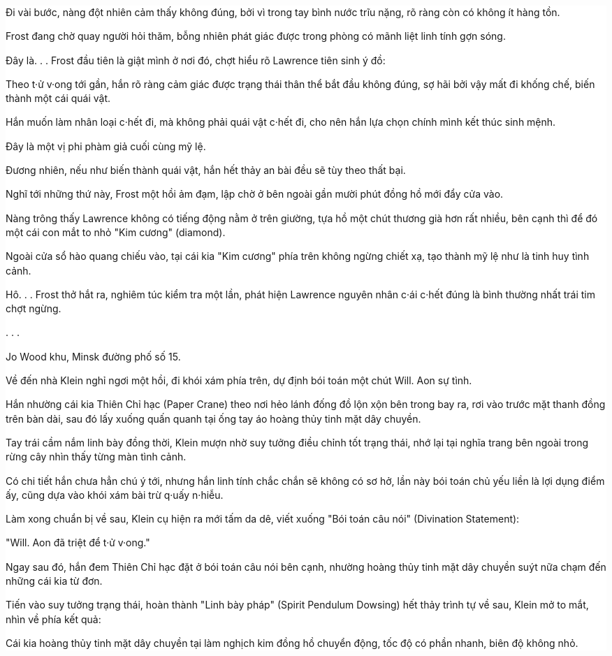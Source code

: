 Đi vài bước, nàng đột nhiên cảm thấy không đúng, bởi vì trong tay bình nước trĩu nặng, rõ ràng còn có không ít hàng tồn.

Frost đang chờ quay người hỏi thăm, bỗng nhiên phát giác được trong phòng có mãnh liệt linh tính gợn sóng.

Đây là. . . Frost đầu tiên là giật mình ở nơi đó, chợt hiểu rõ Lawrence tiên sinh ý đồ:

Theo t·ử v·ong tới gần, hắn rõ ràng cảm giác được trạng thái thân thể bắt đầu không đúng, sợ hãi bởi vậy mất đi khống chế, biến thành một cái quái vật.

Hắn muốn làm nhân loại c·hết đi, mà không phải quái vật c·hết đi, cho nên hắn lựa chọn chính mình kết thúc sinh mệnh.

Đây là một vị phi phàm giả cuối cùng mỹ lệ.

Đương nhiên, nếu như biến thành quái vật, hắn hết thảy an bài đều sẽ tùy theo thất bại.

Nghĩ tới những thứ này, Frost một hồi ảm đạm, lập chờ ở bên ngoài gần mười phút đồng hồ mới đẩy cửa vào.

Nàng trông thấy Lawrence không có tiếng động nằm ở trên giường, tựa hồ một chút thương già hơn rất nhiều, bên cạnh thì để đó một cái con mắt to nhỏ "Kim cương" (diamond).

Ngoài cửa sổ hào quang chiếu vào, tại cái kia "Kim cương" phía trên không ngừng chiết xạ, tạo thành mỹ lệ như là tinh huy tình cảnh.

Hô. . . Frost thở hắt ra, nghiêm túc kiểm tra một lần, phát hiện Lawrence nguyên nhân c·ái c·hết đúng là bình thường nhất trái tim chợt ngừng.

. . .

Jo Wood khu, Minsk đường phố số 15.

Về đến nhà Klein nghỉ ngơi một hồi, đi khói xám phía trên, dự định bói toán một chút Will. Aon sự tình.

Hắn nhường cái kia Thiên Chỉ hạc (Paper Crane) theo nơi hẻo lánh đống đồ lộn xộn bên trong bay ra, rơi vào trước mặt thanh đồng trên bàn dài, sau đó lấy xuống quấn quanh tại ống tay áo hoàng thủy tinh mặt dây chuyền.

Tay trái cầm nắm linh bày đồng thời, Klein mượn nhờ suy tưởng điều chỉnh tốt trạng thái, nhớ lại tại nghĩa trang bên ngoài trong rừng cây nhìn thấy từng màn tình cảnh.

Có chi tiết hắn chưa hẳn chú ý tới, nhưng hắn linh tính chắc chắn sẽ không có sơ hở, lần này bói toán chủ yếu liền là lợi dụng điểm ấy, cũng dựa vào khói xám bài trừ q·uấy n·hiễu.

Làm xong chuẩn bị về sau, Klein cụ hiện ra mới tấm da dê, viết xuống "Bói toán câu nói" (Divination Statement):

"Will. Aon đã triệt để t·ử v·ong."

Ngay sau đó, hắn đem Thiên Chỉ hạc đặt ở bói toán câu nói bên cạnh, nhường hoàng thủy tinh mặt dây chuyền suýt nữa chạm đến những cái kia từ đơn.

Tiến vào suy tưởng trạng thái, hoàn thành "Linh bày pháp" (Spirit Pendulum Dowsing) hết thảy trình tự về sau, Klein mở to mắt, nhìn về phía kết quả:

Cái kia hoàng thủy tinh mặt dây chuyền tại làm nghịch kim đồng hồ chuyển động, tốc độ có phần nhanh, biên độ không nhỏ.
